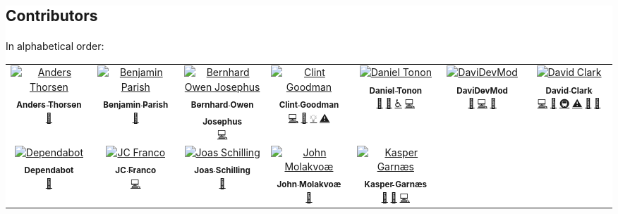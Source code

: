 ## Contributors

In alphabetical order:




<table>
  <tbody>
    <tr>
      <td align="center" valign="top" width="14.28%"><a href="https://github.com/andersthorsen"><img src="https://avatars.githubusercontent.com/u/190081?v=4?s=100" width="100px;" alt="Anders Thorsen"/><br /><sub><b>Anders Thorsen</b></sub></a><br /><a href="https://github.com/focus-trap/focus-trap/issues?q=author%3Aandersthorsen" title="Bug reports">🐛</a></td>
      <td align="center" valign="top" width="14.28%"><a href="https://github.com/bparish628"><img src="https://avatars1.githubusercontent.com/u/8492971?v=4?s=100" width="100px;" alt="Benjamin Parish"/><br /><sub><b>Benjamin Parish</b></sub></a><br /><a href="https://github.com/focus-trap/focus-trap/issues?q=author%3Abparish628" title="Bug reports">🐛</a></td>
      <td align="center" valign="top" width="14.28%"><a href="https://github.com/bernhardoj"><img src="https://avatars.githubusercontent.com/u/50919443?v=4?s=100" width="100px;" alt="Bernhard Owen Josephus"/><br /><sub><b>Bernhard Owen Josephus</b></sub></a><br /><a href="https://github.com/focus-trap/focus-trap/commits?author=bernhardoj" title="Code">💻</a></td>
      <td align="center" valign="top" width="14.28%"><a href="https://clintgoodman.com"><img src="https://avatars3.githubusercontent.com/u/5473697?v=4?s=100" width="100px;" alt="Clint Goodman"/><br /><sub><b>Clint Goodman</b></sub></a><br /><a href="https://github.com/focus-trap/focus-trap/commits?author=cgood92" title="Code">💻</a> <a href="https://github.com/focus-trap/focus-trap/commits?author=cgood92" title="Documentation">📖</a> <a href="#example-cgood92" title="Examples">💡</a> <a href="https://github.com/focus-trap/focus-trap/commits?author=cgood92" title="Tests">⚠️</a></td>
      <td align="center" valign="top" width="14.28%"><a href="https://github.com/Dan503"><img src="https://avatars.githubusercontent.com/u/10610368?v=4?s=100" width="100px;" alt="Daniel Tonon"/><br /><sub><b>Daniel Tonon</b></sub></a><br /><a href="https://github.com/focus-trap/focus-trap/commits?author=Dan503" title="Documentation">📖</a> <a href="#tool-Dan503" title="Tools">🔧</a> <a href="#a11y-Dan503" title="Accessibility">️️️️♿️</a> <a href="https://github.com/focus-trap/focus-trap/commits?author=Dan503" title="Code">💻</a></td>
      <td align="center" valign="top" width="14.28%"><a href="https://github.com/DaviDevMod"><img src="https://avatars.githubusercontent.com/u/98312056?v=4?s=100" width="100px;" alt="DaviDevMod"/><br /><sub><b>DaviDevMod</b></sub></a><br /><a href="https://github.com/focus-trap/focus-trap/commits?author=DaviDevMod" title="Documentation">📖</a> <a href="https://github.com/focus-trap/focus-trap/commits?author=DaviDevMod" title="Code">💻</a> <a href="https://github.com/focus-trap/focus-trap/issues?q=author%3ADaviDevMod" title="Bug reports">🐛</a></td>
      <td align="center" valign="top" width="14.28%"><a href="http://davidtheclark.com/"><img src="https://avatars2.githubusercontent.com/u/628431?v=4?s=100" width="100px;" alt="David Clark"/><br /><sub><b>David Clark</b></sub></a><br /><a href="https://github.com/focus-trap/focus-trap/commits?author=davidtheclark" title="Code">💻</a> <a href="https://github.com/focus-trap/focus-trap/issues?q=author%3Adavidtheclark" title="Bug reports">🐛</a> <a href="#infra-davidtheclark" title="Infrastructure (Hosting, Build-Tools, etc)">🚇</a> <a href="https://github.com/focus-trap/focus-trap/commits?author=davidtheclark" title="Tests">⚠️</a> <a href="https://github.com/focus-trap/focus-trap/commits?author=davidtheclark" title="Documentation">📖</a> <a href="#maintenance-davidtheclark" title="Maintenance">🚧</a></td>
    </tr>
    <tr>
      <td align="center" valign="top" width="14.28%"><a href="https://github.com/features/security"><img src="https://avatars1.githubusercontent.com/u/27347476?v=4?s=100" width="100px;" alt="Dependabot"/><br /><sub><b>Dependabot</b></sub></a><br /><a href="#maintenance-dependabot" title="Maintenance">🚧</a></td>
      <td align="center" valign="top" width="14.28%"><a href="https://github.com/jcfranco"><img src="https://avatars.githubusercontent.com/u/197440?v=4?s=100" width="100px;" alt="JC Franco"/><br /><sub><b>JC Franco</b></sub></a><br /><a href="https://github.com/focus-trap/focus-trap/commits?author=jcfranco" title="Code">💻</a></td>
      <td align="center" valign="top" width="14.28%"><a href="https://www.schilljs.com/"><img src="https://avatars.githubusercontent.com/u/213943?v=4?s=100" width="100px;" alt="Joas Schilling"/><br /><sub><b>Joas Schilling</b></sub></a><br /><a href="https://github.com/focus-trap/focus-trap/pulls?q=is%3Apr+reviewed-by%3Anickvergessen" title="Reviewed Pull Requests">👀</a></td>
      <td align="center" valign="top" width="14.28%"><a href="https://github.com/skjnldsv"><img src="https://avatars.githubusercontent.com/u/14975046?v=4?s=100" width="100px;" alt="John Molakvoæ"/><br /><sub><b>John Molakvoæ</b></sub></a><br /><a href="#ideas-skjnldsv" title="Ideas, Planning, & Feedback">🤔</a></td>
      <td align="center" valign="top" width="14.28%"><a href="http://reload.dk"><img src="https://avatars.githubusercontent.com/u/73966?v=4?s=100" width="100px;" alt="Kasper Garnæs"/><br /><sub><b>Kasper Garnæs</b></sub></a><br /><a href="https://github.com/focus-trap/focus-trap/commits?author=kasperg" title="Documentation">📖</a> <a href="https://github.com/focus-trap/focus-trap/issues?q=author%3Akasperg" title="Bug reports">🐛</a> <a href="https://github.com/focus-trap/focus-trap/commits?author=kasperg" title="Code">💻</a></td>